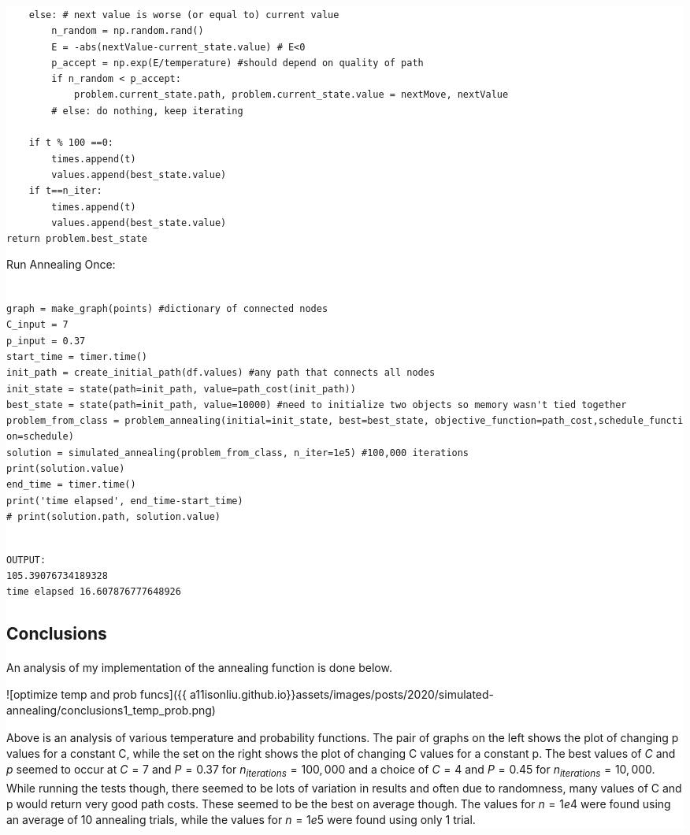         else: # next value is worse (or equal to) current value
            n_random = np.random.rand()
            E = -abs(nextValue-current_state.value) # E<0
            p_accept = np.exp(E/temperature) #should depend on quality of path
            if n_random < p_accept:
                problem.current_state.path, problem.current_state.value = nextMove, nextValue
            # else: do nothing, keep iterating

        if t % 100 ==0:
            times.append(t)
            values.append(best_state.value)
        if t==n_iter:
            times.append(t)
            values.append(best_state.value)
    return problem.best_state
</code></pre>

Run Annealing Once:

<pre><code class="language-python">
graph = make_graph(points) #dictionary of connected nodes
C_input = 7
p_input = 0.37
start_time = timer.time()
init_path = create_initial_path(df.values) #any path that connects all nodes
init_state = state(path=init_path, value=path_cost(init_path))
best_state = state(path=init_path, value=10000) #need to initialize two objects so memory wasn't tied together
problem_from_class = problem_annealing(initial=init_state, best=best_state, objective_function=path_cost,schedule_function=schedule)
solution = simulated_annealing(problem_from_class, n_iter=1e5) #100,000 iterations
print(solution.value)
end_time = timer.time()
print('time elapsed', end_time-start_time)
# print(solution.path, solution.value)
</code></pre>

<pre><code class="language-python">
OUTPUT: 
105.39076734189328
time elapsed 16.607876777648926
</code></pre>


## Conclusions
An analysis of my implementation of the annealing function is done below.

![optimize temp and prob funcs]({{ a11isonliu.github.io}}assets/images/posts/2020/simulated-annealing/conclusions1_temp_prob.png)

Above is an analysis of various temperature and probability functions. The pair of graphs on the left shows the plot of changing p values for a constant C, while the set on the right shows the plot of changing C values for a constant p. The best values of $C$ and $p$ seemed to occur at $C=7$ and $P=0.37$ for $n_{iterations} = 100,000$ and a choice of $C=4$ and $P=0.45$ for $n_{iterations} = 10,000$.
While running the tests though, there seemed to be lots of variation in results and often due to randomness, many values of C and p would return very good path costs. These seemed to be the best on average though.
The values for $n=1e4$ were found using an average of 10 annealing trials, while the values for $n=1e5$ were found using only 1 trial. 
